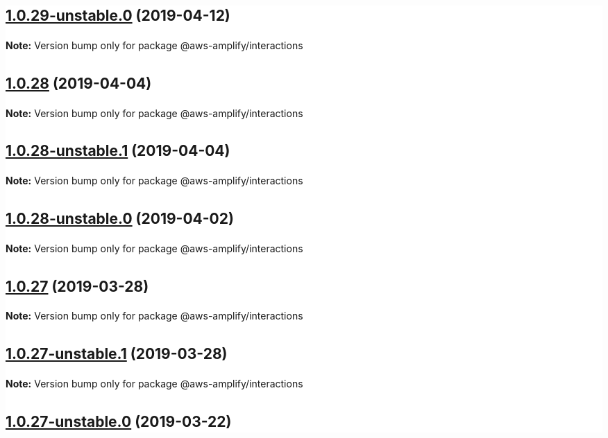 <a name="1.0.29-unstable.0"></a>

## [1.0.29-unstable.0](https://github.com/aws/aws-amplify/compare/@aws-amplify/interactions@1.0.28...@aws-amplify/interactions@1.0.29-unstable.0) (2019-04-12)

**Note:** Version bump only for package @aws-amplify/interactions

<a name="1.0.28"></a>

## [1.0.28](https://github.com/aws/aws-amplify/compare/@aws-amplify/interactions@1.0.28-unstable.1...@aws-amplify/interactions@1.0.28) (2019-04-04)

**Note:** Version bump only for package @aws-amplify/interactions

<a name="1.0.28-unstable.1"></a>

## [1.0.28-unstable.1](https://github.com/aws/aws-amplify/compare/@aws-amplify/interactions@1.0.28-unstable.0...@aws-amplify/interactions@1.0.28-unstable.1) (2019-04-04)

**Note:** Version bump only for package @aws-amplify/interactions

<a name="1.0.28-unstable.0"></a>

## [1.0.28-unstable.0](https://github.com/aws/aws-amplify/compare/@aws-amplify/interactions@1.0.27...@aws-amplify/interactions@1.0.28-unstable.0) (2019-04-02)

**Note:** Version bump only for package @aws-amplify/interactions

<a name="1.0.27"></a>

## [1.0.27](https://github.com/aws/aws-amplify/compare/@aws-amplify/interactions@1.0.27-unstable.1...@aws-amplify/interactions@1.0.27) (2019-03-28)

**Note:** Version bump only for package @aws-amplify/interactions

<a name="1.0.27-unstable.1"></a>

## [1.0.27-unstable.1](https://github.com/aws/aws-amplify/compare/@aws-amplify/interactions@1.0.27-unstable.0...@aws-amplify/interactions@1.0.27-unstable.1) (2019-03-28)

**Note:** Version bump only for package @aws-amplify/interactions

<a name="1.0.27-unstable.0"></a>

## [1.0.27-unstable.0](https://github.com/aws/aws-amplify/compare/@aws-amplify/interactions@1.0.26...@aws-amplify/interactions@1.0.27-unstable.0) (2019-03-22)

